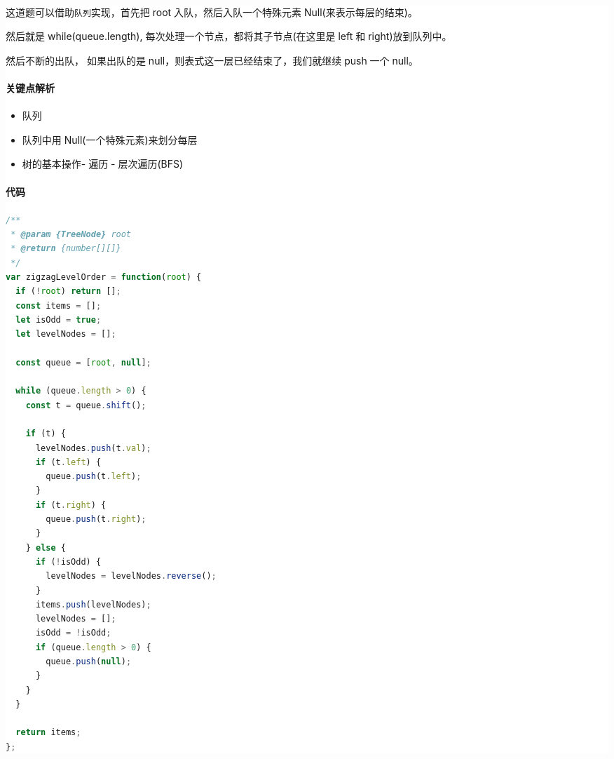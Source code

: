 这道题可以借助`队列`实现，首先把 root 入队，然后入队一个特殊元素 Null(来表示每层的结束)。

然后就是 while(queue.length), 每次处理一个节点，都将其子节点(在这里是 left 和 right)放到队列中。

然后不断的出队， 如果出队的是 null，则表式这一层已经结束了，我们就继续 push 一个 null。

#### 关键点解析

- 队列

- 队列中用 Null(一个特殊元素)来划分每层

- 树的基本操作- 遍历 - 层次遍历(BFS)

#### 代码

```js
/**
 * @param {TreeNode} root
 * @return {number[][]}
 */
var zigzagLevelOrder = function(root) {
  if (!root) return [];
  const items = [];
  let isOdd = true;
  let levelNodes = [];

  const queue = [root, null];

  while (queue.length > 0) {
    const t = queue.shift();

    if (t) {
      levelNodes.push(t.val);
      if (t.left) {
        queue.push(t.left);
      }
      if (t.right) {
        queue.push(t.right);
      }
    } else {
      if (!isOdd) {
        levelNodes = levelNodes.reverse();
      }
      items.push(levelNodes);
      levelNodes = [];
      isOdd = !isOdd;
      if (queue.length > 0) {
        queue.push(null);
      }
    }
  }

  return items;
};
```
